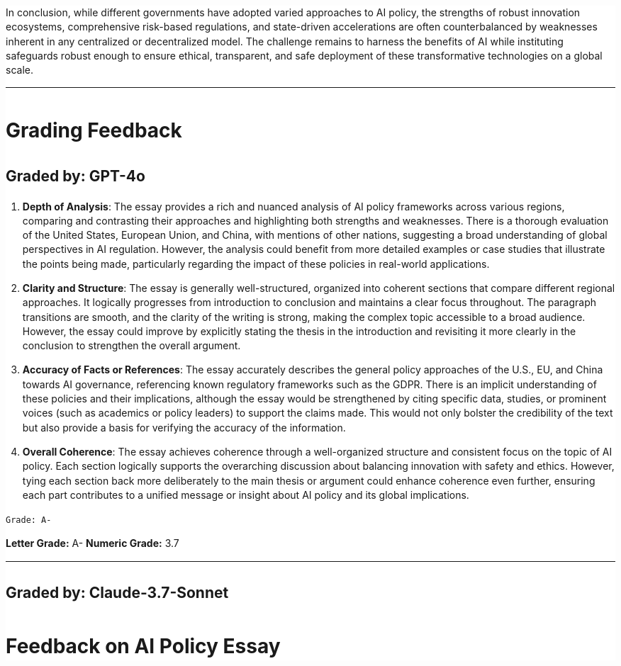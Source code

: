 In conclusion, while different governments have adopted varied approaches to AI policy, the strengths of robust innovation ecosystems, comprehensive risk-based regulations, and state-driven accelerations are often counterbalanced by weaknesses inherent in any centralized or decentralized model. The challenge remains to harness the benefits of AI while instituting safeguards robust enough to ensure ethical, transparent, and safe deployment of these transformative technologies on a global scale.

---

# Grading Feedback

## Graded by: GPT-4o

1) **Depth of Analysis**: The essay provides a rich and nuanced analysis of AI policy frameworks across various regions, comparing and contrasting their approaches and highlighting both strengths and weaknesses. There is a thorough evaluation of the United States, European Union, and China, with mentions of other nations, suggesting a broad understanding of global perspectives in AI regulation. However, the analysis could benefit from more detailed examples or case studies that illustrate the points being made, particularly regarding the impact of these policies in real-world applications.

2) **Clarity and Structure**: The essay is generally well-structured, organized into coherent sections that compare different regional approaches. It logically progresses from introduction to conclusion and maintains a clear focus throughout. The paragraph transitions are smooth, and the clarity of the writing is strong, making the complex topic accessible to a broad audience. However, the essay could improve by explicitly stating the thesis in the introduction and revisiting it more clearly in the conclusion to strengthen the overall argument.

3) **Accuracy of Facts or References**: The essay accurately describes the general policy approaches of the U.S., EU, and China towards AI governance, referencing known regulatory frameworks such as the GDPR. There is an implicit understanding of these policies and their implications, although the essay would be strengthened by citing specific data, studies, or prominent voices (such as academics or policy leaders) to support the claims made. This would not only bolster the credibility of the text but also provide a basis for verifying the accuracy of the information.

4) **Overall Coherence**: The essay achieves coherence through a well-organized structure and consistent focus on the topic of AI policy. Each section logically supports the overarching discussion about balancing innovation with safety and ethics. However, tying each section back more deliberately to the main thesis or argument could enhance coherence even further, ensuring each part contributes to a unified message or insight about AI policy and its global implications.

```
Grade: A-
```

**Letter Grade:** A-
**Numeric Grade:** 3.7

---

## Graded by: Claude-3.7-Sonnet

# Feedback on AI Policy Essay
